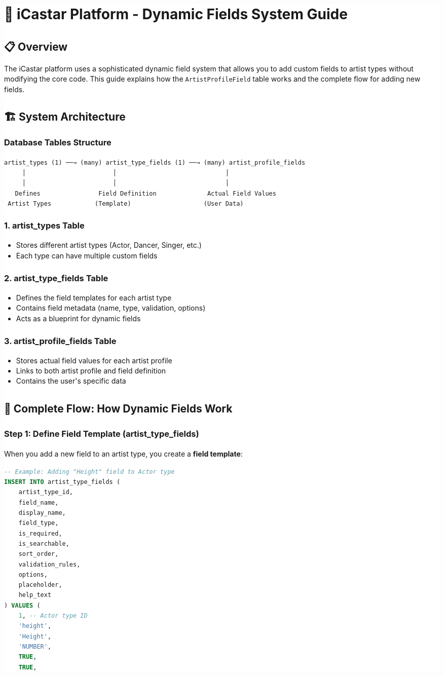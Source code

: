 # 🔧 iCastar Platform - Dynamic Fields System Guide

## 📋 Overview

The iCastar platform uses a sophisticated dynamic field system that allows you to add custom fields to artist types without modifying the core code. This guide explains how the `ArtistProfileField` table works and the complete flow for adding new fields.

## 🏗️ System Architecture

### Database Tables Structure

```
artist_types (1) ──→ (many) artist_type_fields (1) ──→ (many) artist_profile_fields
     │                        │                              │
     │                        │                              │
   Defines                Field Definition              Actual Field Values
 Artist Types            (Template)                    (User Data)
```

### 1. **artist_types** Table
- Stores different artist types (Actor, Dancer, Singer, etc.)
- Each type can have multiple custom fields

### 2. **artist_type_fields** Table  
- Defines the field templates for each artist type
- Contains field metadata (name, type, validation, options)
- Acts as a blueprint for dynamic fields

### 3. **artist_profile_fields** Table
- Stores actual field values for each artist profile
- Links to both artist profile and field definition
- Contains the user's specific data

## 🔄 Complete Flow: How Dynamic Fields Work

### Step 1: Define Field Template (artist_type_fields)

When you add a new field to an artist type, you create a **field template**:

```sql
-- Example: Adding "Height" field to Actor type
INSERT INTO artist_type_fields (
    artist_type_id,
    field_name,
    display_name,
    field_type,
    is_required,
    is_searchable,
    sort_order,
    validation_rules,
    options,
    placeholder,
    help_text
) VALUES (
    1, -- Actor type ID
    'height',
    'Height',
    'NUMBER',
    TRUE,
    TRUE,
```